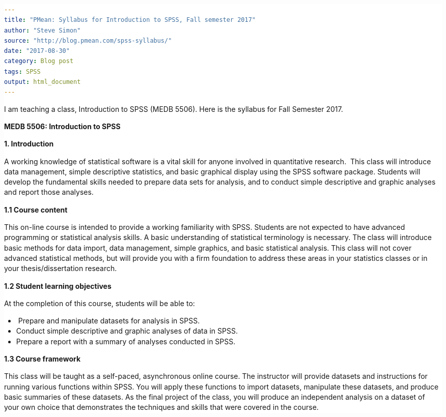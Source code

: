 ```yaml
---
title: "PMean: Syllabus for Introduction to SPSS, Fall semester 2017"
author: "Steve Simon"
source: "http://blog.pmean.com/spss-syllabus/"
date: "2017-08-30"
category: Blog post
tags: SPSS
output: html_document
---
```


I am teaching a class, Introduction to SPSS (MEDB 5506). Here is the
syllabus for Fall Semester 2017.



**MEDB 5506: Introduction to SPSS**

**1. Introduction**

A working knowledge of statistical software is a vital skill for anyone
involved in quantitative research.  This class will introduce data
management, simple descriptive statistics, and basic graphical display
using the SPSS software package. Students will develop the fundamental
skills needed to prepare data sets for analysis, and to conduct simple
descriptive and graphic analyses and report those analyses.

**1.1 Course content**

This on-line course is intended to provide a working familiarity with
SPSS. Students are not expected to have advanced programming or
statistical analysis skills. A basic understanding of statistical
terminology is necessary. The class will introduce basic methods for
data import, data management, simple graphics, and basic statistical
analysis. This class will not cover advanced statistical methods, but
will provide you with a firm foundation to address these areas in your
statistics classes or in your thesis/dissertation research.

**1.2 Student learning objectives**

At the completion of this course, students will be able to:

-    Prepare and manipulate datasets for analysis in SPSS.
-   Conduct simple descriptive and graphic analyses of data in SPSS.
-   Prepare a report with a summary of analyses conducted in SPSS.

**1.3 Course framework**

This class will be taught as a self-paced, asynchronous online course.
The instructor will provide datasets and instructions for running
various functions within SPSS. You will apply these functions to import
datasets, manipulate these datasets, and produce basic summaries of
these datasets. As the final project of the class, you will produce an
independent analysis on a dataset of your own choice that demonstrates
the techniques and skills that were covered in the course.
